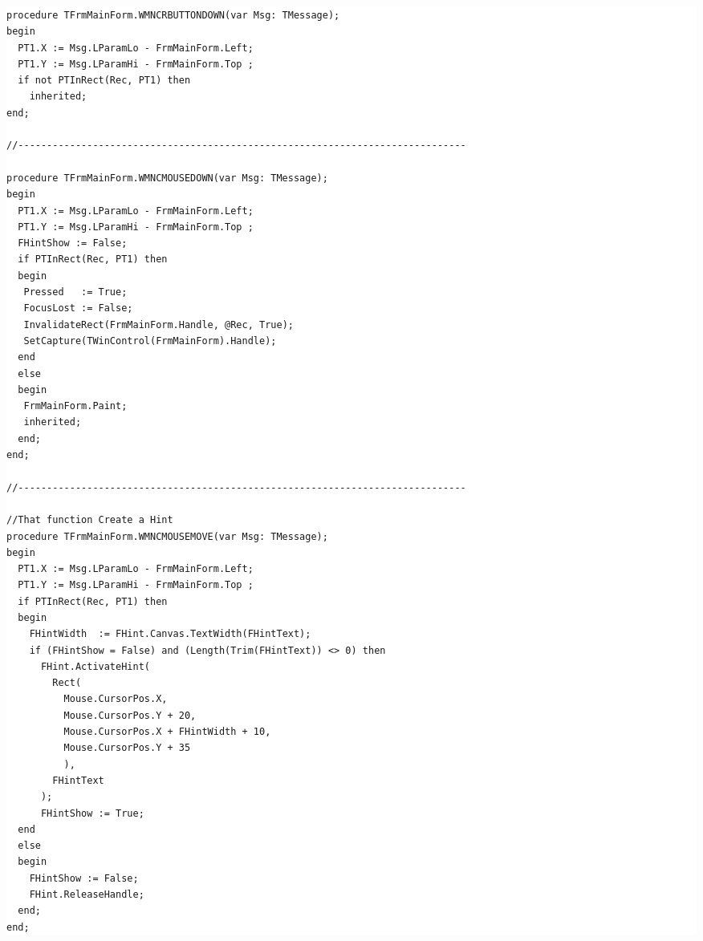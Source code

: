     procedure TFrmMainForm.WMNCRBUTTONDOWN(var Msg: TMessage); 
    begin 
      PT1.X := Msg.LParamLo - FrmMainForm.Left; 
      PT1.Y := Msg.LParamHi - FrmMainForm.Top ; 
      if not PTInRect(Rec, PT1) then 
        inherited; 
    end; 
     
    //------------------------------------------------------------------------------ 
     
    procedure TFrmMainForm.WMNCMOUSEDOWN(var Msg: TMessage); 
    begin 
      PT1.X := Msg.LParamLo - FrmMainForm.Left; 
      PT1.Y := Msg.LParamHi - FrmMainForm.Top ; 
      FHintShow := False; 
      if PTInRect(Rec, PT1) then 
      begin 
       Pressed   := True; 
       FocusLost := False; 
       InvalidateRect(FrmMainForm.Handle, @Rec, True); 
       SetCapture(TWinControl(FrmMainForm).Handle); 
      end 
      else 
      begin 
       FrmMainForm.Paint; 
       inherited; 
      end; 
    end; 
     
    //------------------------------------------------------------------------------ 
     
    //That function Create a Hint 
    procedure TFrmMainForm.WMNCMOUSEMOVE(var Msg: TMessage); 
    begin 
      PT1.X := Msg.LParamLo - FrmMainForm.Left; 
      PT1.Y := Msg.LParamHi - FrmMainForm.Top ; 
      if PTInRect(Rec, PT1) then 
      begin 
        FHintWidth  := FHint.Canvas.TextWidth(FHintText); 
        if (FHintShow = False) and (Length(Trim(FHintText)) <> 0) then 
          FHint.ActivateHint( 
            Rect( 
              Mouse.CursorPos.X, 
              Mouse.CursorPos.Y + 20, 
              Mouse.CursorPos.X + FHintWidth + 10, 
              Mouse.CursorPos.Y + 35 
              ), 
            FHintText 
          ); 
          FHintShow := True; 
      end 
      else 
      begin 
        FHintShow := False; 
        FHint.ReleaseHandle; 
      end; 
    end; 
     